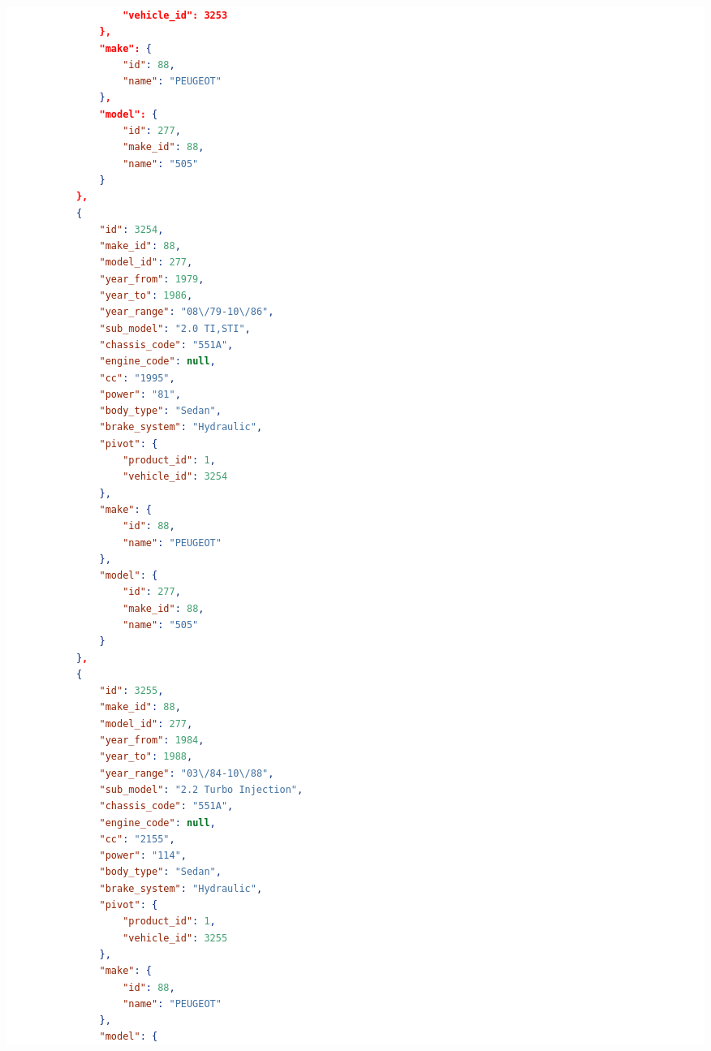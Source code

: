 ```json
                    "vehicle_id": 3253
                },
                "make": {
                    "id": 88,
                    "name": "PEUGEOT"
                },
                "model": {
                    "id": 277,
                    "make_id": 88,
                    "name": "505"
                }
            },
            {
                "id": 3254,
                "make_id": 88,
                "model_id": 277,
                "year_from": 1979,
                "year_to": 1986,
                "year_range": "08\/79-10\/86",
                "sub_model": "2.0 TI,STI",
                "chassis_code": "551A",
                "engine_code": null,
                "cc": "1995",
                "power": "81",
                "body_type": "Sedan",
                "brake_system": "Hydraulic",
                "pivot": {
                    "product_id": 1,
                    "vehicle_id": 3254
                },
                "make": {
                    "id": 88,
                    "name": "PEUGEOT"
                },
                "model": {
                    "id": 277,
                    "make_id": 88,
                    "name": "505"
                }
            },
            {
                "id": 3255,
                "make_id": 88,
                "model_id": 277,
                "year_from": 1984,
                "year_to": 1988,
                "year_range": "03\/84-10\/88",
                "sub_model": "2.2 Turbo Injection",
                "chassis_code": "551A",
                "engine_code": null,
                "cc": "2155",
                "power": "114",
                "body_type": "Sedan",
                "brake_system": "Hydraulic",
                "pivot": {
                    "product_id": 1,
                    "vehicle_id": 3255
                },
                "make": {
                    "id": 88,
                    "name": "PEUGEOT"
                },
                "model": {
```